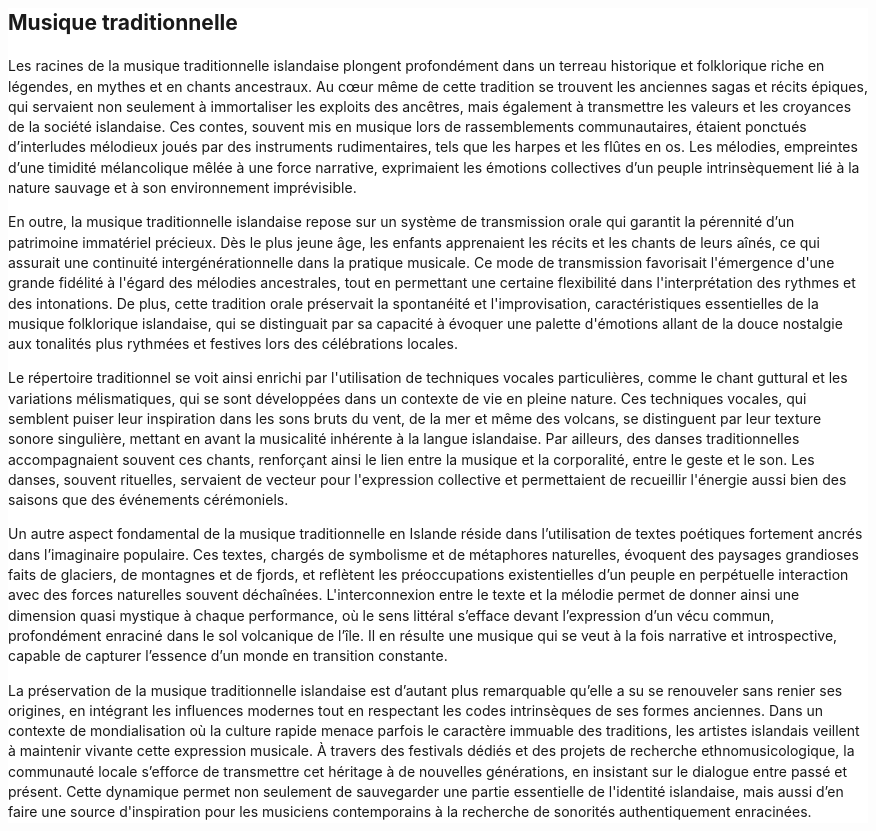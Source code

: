 
## Musique traditionnelle

Les racines de la musique traditionnelle islandaise plongent profondément dans un terreau historique et folklorique riche en légendes, en mythes et en chants ancestraux. Au cœur même de cette tradition se trouvent les anciennes sagas et récits épiques, qui servaient non seulement à immortaliser les exploits des ancêtres, mais également à transmettre les valeurs et les croyances de la société islandaise. Ces contes, souvent mis en musique lors de rassemblements communautaires, étaient ponctués d’interludes mélodieux joués par des instruments rudimentaires, tels que les harpes et les flûtes en os. Les mélodies, empreintes d’une timidité mélancolique mêlée à une force narrative, exprimaient les émotions collectives d’un peuple intrinsèquement lié à la nature sauvage et à son environnement imprévisible.

En outre, la musique traditionnelle islandaise repose sur un système de transmission orale qui garantit la pérennité d’un patrimoine immatériel précieux. Dès le plus jeune âge, les enfants apprenaient les récits et les chants de leurs aînés, ce qui assurait une continuité intergénérationnelle dans la pratique musicale. Ce mode de transmission favorisait l'émergence d'une grande fidélité à l'égard des mélodies ancestrales, tout en permettant une certaine flexibilité dans l'interprétation des rythmes et des intonations. De plus, cette tradition orale préservait la spontanéité et l'improvisation, caractéristiques essentielles de la musique folklorique islandaise, qui se distinguait par sa capacité à évoquer une palette d'émotions allant de la douce nostalgie aux tonalités plus rythmées et festives lors des célébrations locales.

Le répertoire traditionnel se voit ainsi enrichi par l'utilisation de techniques vocales particulières, comme le chant guttural et les variations mélismatiques, qui se sont développées dans un contexte de vie en pleine nature. Ces techniques vocales, qui semblent puiser leur inspiration dans les sons bruts du vent, de la mer et même des volcans, se distinguent par leur texture sonore singulière, mettant en avant la musicalité inhérente à la langue islandaise. Par ailleurs, des danses traditionnelles accompagnaient souvent ces chants, renforçant ainsi le lien entre la musique et la corporalité, entre le geste et le son. Les danses, souvent rituelles, servaient de vecteur pour l'expression collective et permettaient de recueillir l'énergie aussi bien des saisons que des événements cérémoniels.

Un autre aspect fondamental de la musique traditionnelle en Islande réside dans l’utilisation de textes poétiques fortement ancrés dans l’imaginaire populaire. Ces textes, chargés de symbolisme et de métaphores naturelles, évoquent des paysages grandioses faits de glaciers, de montagnes et de fjords, et reflètent les préoccupations existentielles d’un peuple en perpétuelle interaction avec des forces naturelles souvent déchaînées. L'interconnexion entre le texte et la mélodie permet de donner ainsi une dimension quasi mystique à chaque performance, où le sens littéral s’efface devant l’expression d’un vécu commun, profondément enraciné dans le sol volcanique de l’île. Il en résulte une musique qui se veut à la fois narrative et introspective, capable de capturer l’essence d’un monde en transition constante.

La préservation de la musique traditionnelle islandaise est d’autant plus remarquable qu’elle a su se renouveler sans renier ses origines, en intégrant les influences modernes tout en respectant les codes intrinsèques de ses formes anciennes. Dans un contexte de mondialisation où la culture rapide menace parfois le caractère immuable des traditions, les artistes islandais veillent à maintenir vivante cette expression musicale. À travers des festivals dédiés et des projets de recherche ethnomusicologique, la communauté locale s’efforce de transmettre cet héritage à de nouvelles générations, en insistant sur le dialogue entre passé et présent. Cette dynamique permet non seulement de sauvegarder une partie essentielle de l'identité islandaise, mais aussi d’en faire une source d'inspiration pour les musiciens contemporains à la recherche de sonorités authentiquement enracinées.
